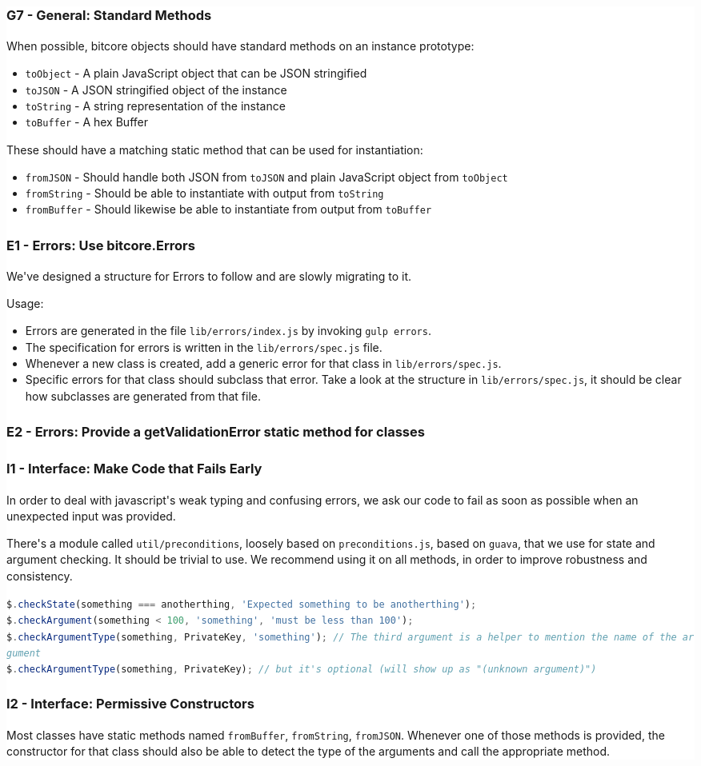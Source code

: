 ### G7 - General: Standard Methods

When possible, bitcore objects should have standard methods on an instance prototype:
* `toObject` - A plain JavaScript object that can be JSON stringified
* `toJSON` - A JSON stringified object of the instance
* `toString` - A string representation of the instance
* `toBuffer` - A hex Buffer

These should have a matching static method that can be used for instantiation:
* `fromJSON` - Should handle both JSON from `toJSON` and plain JavaScript object from `toObject`
* `fromString` - Should be able to instantiate with output from `toString`
* `fromBuffer` - Should likewise be able to instantiate from output from `toBuffer`

### E1 - Errors: Use bitcore.Errors

We've designed a structure for Errors to follow and are slowly migrating to it.

Usage:
* Errors are generated in the file `lib/errors/index.js` by invoking `gulp
  errors`.
* The specification for errors is written in the `lib/errors/spec.js` file.
* Whenever a new class is created, add a generic error for that class in
  `lib/errors/spec.js`.
* Specific errors for that class should subclass that error. Take a look at the
  structure in `lib/errors/spec.js`, it should be clear how subclasses are
  generated from that file.

### E2 - Errors: Provide a getValidationError static method for classes


### I1 - Interface: Make Code that Fails Early

In order to deal with javascript's weak typing and confusing errors, we ask our
code to fail as soon as possible when an unexpected input was provided.

There's a module called `util/preconditions`, loosely based on
`preconditions.js`, based on `guava`, that we use for state and argument
checking. It should be trivial to use. We recommend using it on all methods, in
order to improve robustness and consistency.

```javascript
$.checkState(something === anotherthing, 'Expected something to be anotherthing');
$.checkArgument(something < 100, 'something', 'must be less than 100');
$.checkArgumentType(something, PrivateKey, 'something'); // The third argument is a helper to mention the name of the argument
$.checkArgumentType(something, PrivateKey); // but it's optional (will show up as "(unknown argument)")
```

### I2 - Interface: Permissive Constructors

Most classes have static methods named `fromBuffer`, `fromString`, `fromJSON`.
Whenever one of those methods is provided, the constructor for that class
should also be able to detect the type of the arguments and call the
appropriate method.
